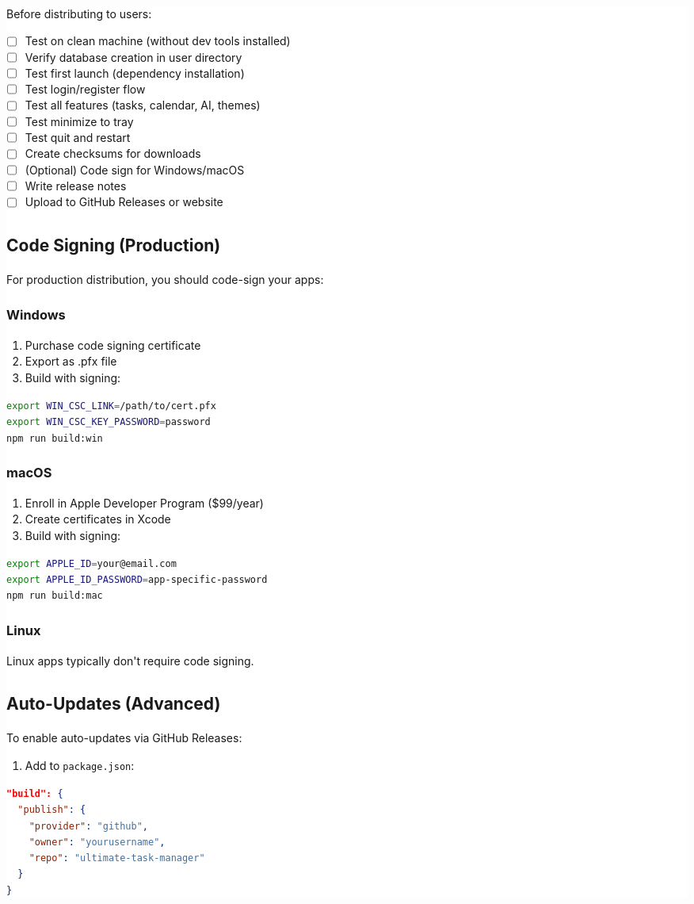 Before distributing to users:

- [ ] Test on clean machine (without dev tools installed)
- [ ] Verify database creation in user directory
- [ ] Test first launch (dependency installation)
- [ ] Test login/register flow
- [ ] Test all features (tasks, calendar, AI, themes)
- [ ] Test minimize to tray
- [ ] Test quit and restart
- [ ] Create checksums for downloads
- [ ] (Optional) Code sign for Windows/macOS
- [ ] Write release notes
- [ ] Upload to GitHub Releases or website

## Code Signing (Production)

For production distribution, you should code-sign your apps:

### Windows

1. Purchase code signing certificate
2. Export as .pfx file
3. Build with signing:
```bash
export WIN_CSC_LINK=/path/to/cert.pfx
export WIN_CSC_KEY_PASSWORD=password
npm run build:win
```

### macOS

1. Enroll in Apple Developer Program ($99/year)
2. Create certificates in Xcode
3. Build with signing:
```bash
export APPLE_ID=your@email.com
export APPLE_ID_PASSWORD=app-specific-password
npm run build:mac
```

### Linux

Linux apps typically don't require code signing.

## Auto-Updates (Advanced)

To enable auto-updates via GitHub Releases:

1. Add to `package.json`:
```json
"build": {
  "publish": {
    "provider": "github",
    "owner": "yourusername",
    "repo": "ultimate-task-manager"
  }
}
```
